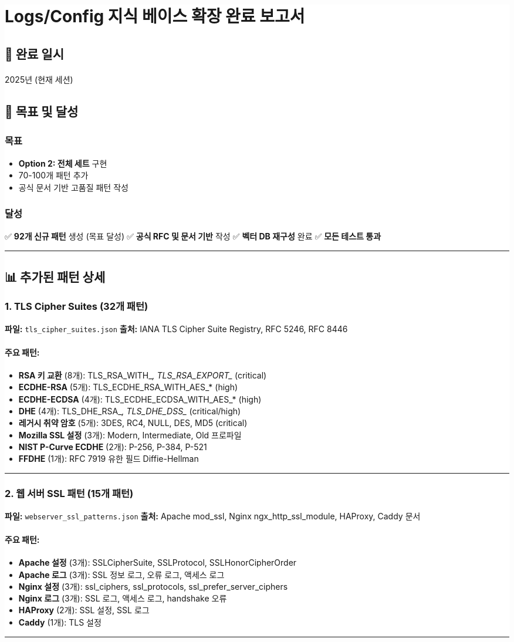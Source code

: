 # Logs/Config 지식 베이스 확장 완료 보고서

## 📅 완료 일시
2025년 (현재 세션)

## 🎯 목표 및 달성

### 목표
- **Option 2: 전체 세트** 구현
- 70-100개 패턴 추가
- 공식 문서 기반 고품질 패턴 작성

### 달성
✅ **92개 신규 패턴** 생성 (목표 달성)
✅ **공식 RFC 및 문서 기반** 작성
✅ **벡터 DB 재구성** 완료
✅ **모든 테스트 통과**

---

## 📊 추가된 패턴 상세

### 1. TLS Cipher Suites (32개 패턴)
**파일:** `tls_cipher_suites.json`
**출처:** IANA TLS Cipher Suite Registry, RFC 5246, RFC 8446

#### 주요 패턴:
- **RSA 키 교환** (8개): TLS_RSA_WITH_*, TLS_RSA_EXPORT_* (critical)
- **ECDHE-RSA** (5개): TLS_ECDHE_RSA_WITH_AES_* (high)
- **ECDHE-ECDSA** (4개): TLS_ECDHE_ECDSA_WITH_AES_* (high)
- **DHE** (4개): TLS_DHE_RSA_*, TLS_DHE_DSS_* (critical/high)
- **레거시 취약 암호** (5개): 3DES, RC4, NULL, DES, MD5 (critical)
- **Mozilla SSL 설정** (3개): Modern, Intermediate, Old 프로파일
- **NIST P-Curve ECDHE** (2개): P-256, P-384, P-521
- **FFDHE** (1개): RFC 7919 유한 필드 Diffie-Hellman

---

### 2. 웹 서버 SSL 패턴 (15개 패턴)
**파일:** `webserver_ssl_patterns.json`
**출처:** Apache mod_ssl, Nginx ngx_http_ssl_module, HAProxy, Caddy 문서

#### 주요 패턴:
- **Apache 설정** (3개): SSLCipherSuite, SSLProtocol, SSLHonorCipherOrder
- **Apache 로그** (3개): SSL 정보 로그, 오류 로그, 액세스 로그
- **Nginx 설정** (3개): ssl_ciphers, ssl_protocols, ssl_prefer_server_ciphers
- **Nginx 로그** (3개): SSL 로그, 액세스 로그, handshake 오류
- **HAProxy** (2개): SSL 설정, SSL 로그
- **Caddy** (1개): TLS 설정

---